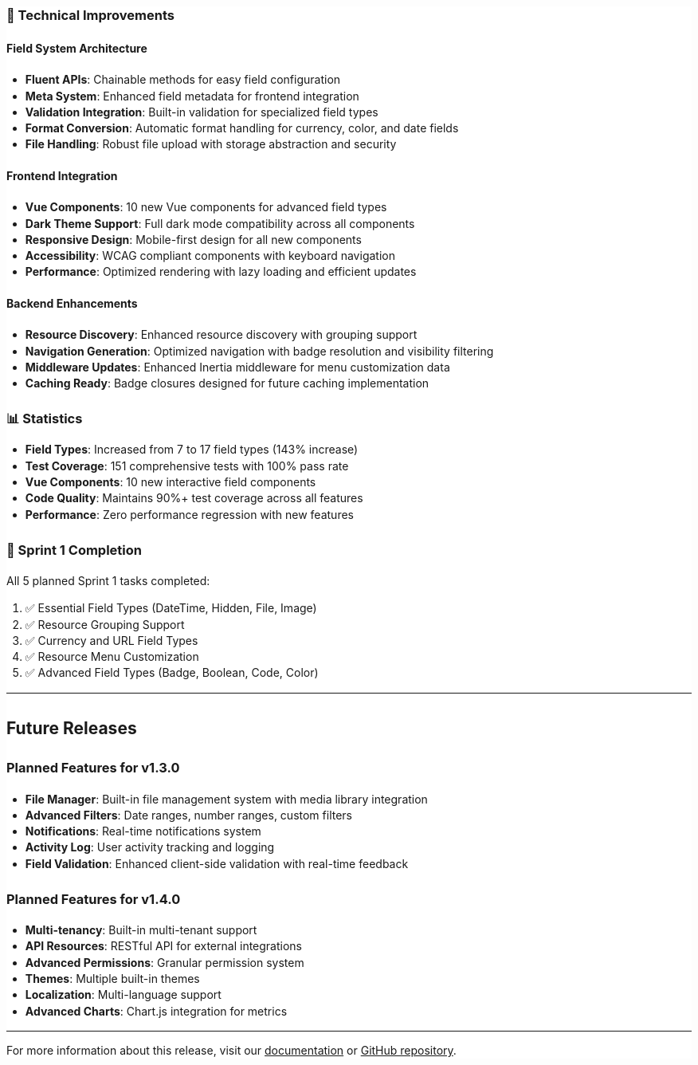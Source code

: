 ### 🔧 Technical Improvements

#### Field System Architecture
- **Fluent APIs**: Chainable methods for easy field configuration
- **Meta System**: Enhanced field metadata for frontend integration
- **Validation Integration**: Built-in validation for specialized field types
- **Format Conversion**: Automatic format handling for currency, color, and date fields
- **File Handling**: Robust file upload with storage abstraction and security

#### Frontend Integration
- **Vue Components**: 10 new Vue components for advanced field types
- **Dark Theme Support**: Full dark mode compatibility across all components
- **Responsive Design**: Mobile-first design for all new components
- **Accessibility**: WCAG compliant components with keyboard navigation
- **Performance**: Optimized rendering with lazy loading and efficient updates

#### Backend Enhancements
- **Resource Discovery**: Enhanced resource discovery with grouping support
- **Navigation Generation**: Optimized navigation with badge resolution and visibility filtering
- **Middleware Updates**: Enhanced Inertia middleware for menu customization data
- **Caching Ready**: Badge closures designed for future caching implementation

### 📊 Statistics
- **Field Types**: Increased from 7 to 17 field types (143% increase)
- **Test Coverage**: 151 comprehensive tests with 100% pass rate
- **Vue Components**: 10 new interactive field components
- **Code Quality**: Maintains 90%+ test coverage across all features
- **Performance**: Zero performance regression with new features

### 🎯 Sprint 1 Completion
All 5 planned Sprint 1 tasks completed:
1. ✅ Essential Field Types (DateTime, Hidden, File, Image)
2. ✅ Resource Grouping Support
3. ✅ Currency and URL Field Types
4. ✅ Resource Menu Customization
5. ✅ Advanced Field Types (Badge, Boolean, Code, Color)

---

## Future Releases

### Planned Features for v1.3.0
- **File Manager**: Built-in file management system with media library integration
- **Advanced Filters**: Date ranges, number ranges, custom filters
- **Notifications**: Real-time notifications system
- **Activity Log**: User activity tracking and logging
- **Field Validation**: Enhanced client-side validation with real-time feedback

### Planned Features for v1.4.0
- **Multi-tenancy**: Built-in multi-tenant support
- **API Resources**: RESTful API for external integrations
- **Advanced Permissions**: Granular permission system
- **Themes**: Multiple built-in themes
- **Localization**: Multi-language support
- **Advanced Charts**: Chart.js integration for metrics

---

For more information about this release, visit our [documentation](https://jerthedev.com/admin-panel) or [GitHub repository](https://github.com/jerthedev/admin-panel).
